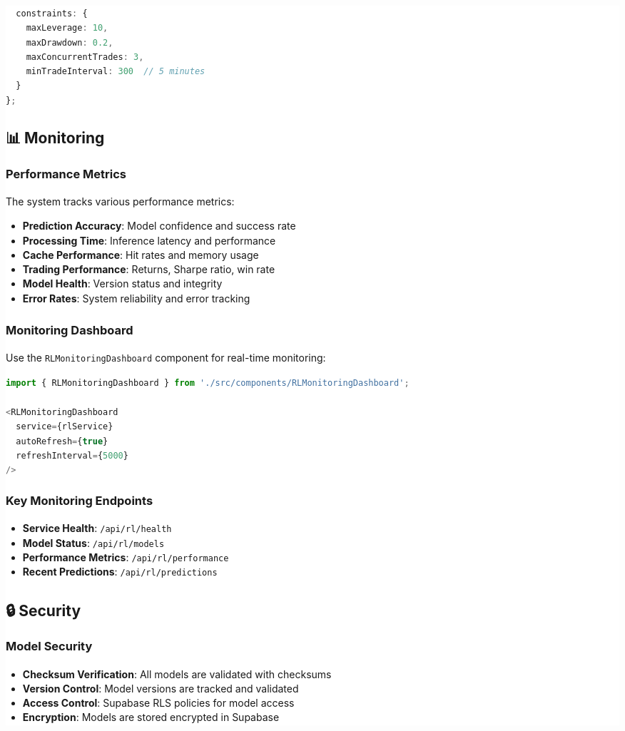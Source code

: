 ```typescript
  constraints: {
    maxLeverage: 10,
    maxDrawdown: 0.2,
    maxConcurrentTrades: 3,
    minTradeInterval: 300  // 5 minutes
  }
};
```

## 📊 Monitoring

### Performance Metrics

The system tracks various performance metrics:

- **Prediction Accuracy**: Model confidence and success rate
- **Processing Time**: Inference latency and performance
- **Cache Performance**: Hit rates and memory usage
- **Trading Performance**: Returns, Sharpe ratio, win rate
- **Model Health**: Version status and integrity
- **Error Rates**: System reliability and error tracking

### Monitoring Dashboard

Use the `RLMonitoringDashboard` component for real-time monitoring:

```typescript
import { RLMonitoringDashboard } from './src/components/RLMonitoringDashboard';

<RLMonitoringDashboard
  service={rlService}
  autoRefresh={true}
  refreshInterval={5000}
/>
```

### Key Monitoring Endpoints

- **Service Health**: `/api/rl/health`
- **Model Status**: `/api/rl/models`
- **Performance Metrics**: `/api/rl/performance`
- **Recent Predictions**: `/api/rl/predictions`

## 🔒 Security

### Model Security
- **Checksum Verification**: All models are validated with checksums
- **Version Control**: Model versions are tracked and validated
- **Access Control**: Supabase RLS policies for model access
- **Encryption**: Models are stored encrypted in Supabase
